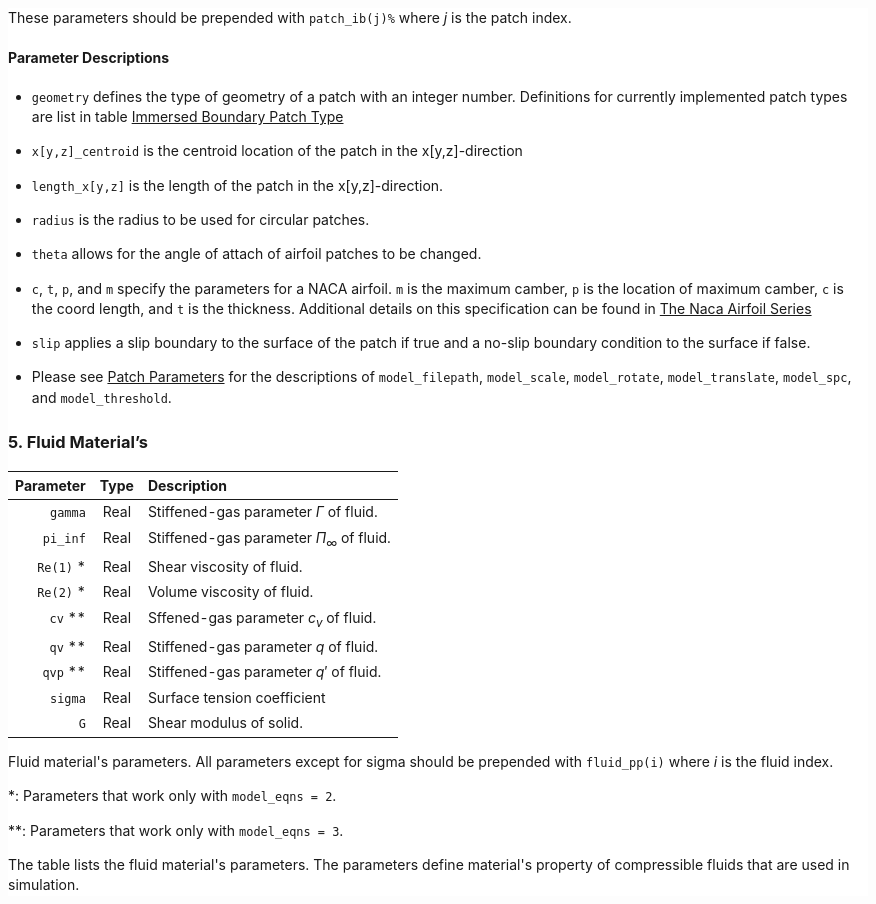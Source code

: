 These parameters should be prepended with `patch_ib(j)%` where $j$ is the patch index.

#### Parameter Descriptions

- `geometry` defines the type of geometry of a patch with an integer number.
Definitions for currently implemented patch types are list in table [Immersed Boundary Patch Type](#immersed-boundary-patch-types)

- `x[y,z]_centroid` is the centroid location of the patch in the x[y,z]-direction

- `length_x[y,z]` is the length of the patch in the x[y,z]-direction.

- `radius` is the radius to be used for circular patches.

- `theta` allows for the angle of attach of airfoil patches to be changed.

- `c`, `t`, `p`, and `m` specify the parameters for a NACA airfoil.
`m` is the maximum camber, `p` is the location of maximum camber, `c` is the coord length, and `t` is the thickness.
Additional details on this specification can be found in [The Naca Airfoil Series](https://web.stanford.edu/~cantwell/AA200_Course_Material/The%20NACA%20airfoil%20series.pdf)

- `slip` applies a slip boundary to the surface of the patch if true and a no-slip boundary condition to the surface if false.

- Please see [Patch Parameters](#3-patches) for the descriptions of `model_filepath`, `model_scale`, `model_rotate`, `model_translate`, `model_spc`, and `model_threshold`.

### 5. Fluid Material’s

| Parameter | Type   | Description                                    |
| ---:      | :----: |          :---                                  |
| `gamma`   | Real   | Stiffened-gas parameter $\Gamma$ of fluid.     |
| `pi_inf`  | Real   | Stiffened-gas parameter $\Pi_\infty$ of fluid. |
| `Re(1)` * | Real   | Shear viscosity of fluid.                      |
| `Re(2)` * | Real   | Volume viscosity of fluid.                     |
| `cv`   ** | Real   | Sffened-gas parameter $c_v$ of fluid.          |
| `qv`   ** | Real   | Stiffened-gas parameter $q$ of fluid.          |
| `qvp`  ** | Real   | Stiffened-gas parameter $q'$ of fluid.         |
| `sigma`   | Real   | Surface tension coefficient                    |
| `G`       | Real   | Shear modulus of solid.                        |

Fluid material's parameters. All parameters except for sigma should be prepended with `fluid_pp(i)` where $i$ is the fluid index.

*: Parameters that work only with `model_eqns = 2`.

**: Parameters that work only with `model_eqns = 3`.

The table lists the fluid material's parameters.
The parameters define material's property of compressible fluids that are used in simulation.

